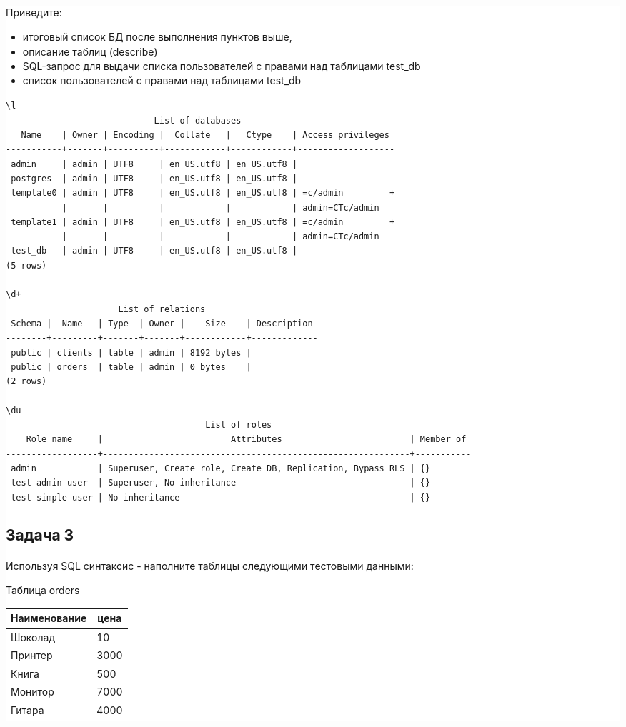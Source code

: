 Приведите:
- итоговый список БД после выполнения пунктов выше,
- описание таблиц (describe)
- SQL-запрос для выдачи списка пользователей с правами над таблицами test_db
- список пользователей с правами над таблицами test_db

```
\l
                             List of databases
   Name    | Owner | Encoding |  Collate   |   Ctype    | Access privileges 
-----------+-------+----------+------------+------------+-------------------
 admin     | admin | UTF8     | en_US.utf8 | en_US.utf8 | 
 postgres  | admin | UTF8     | en_US.utf8 | en_US.utf8 | 
 template0 | admin | UTF8     | en_US.utf8 | en_US.utf8 | =c/admin         +
           |       |          |            |            | admin=CTc/admin
 template1 | admin | UTF8     | en_US.utf8 | en_US.utf8 | =c/admin         +
           |       |          |            |            | admin=CTc/admin
 test_db   | admin | UTF8     | en_US.utf8 | en_US.utf8 | 
(5 rows)

\d+
                      List of relations
 Schema |  Name   | Type  | Owner |    Size    | Description 
--------+---------+-------+-------+------------+-------------
 public | clients | table | admin | 8192 bytes | 
 public | orders  | table | admin | 0 bytes    | 
(2 rows)

\du
                                       List of roles
    Role name     |                         Attributes                         | Member of 
------------------+------------------------------------------------------------+-----------
 admin            | Superuser, Create role, Create DB, Replication, Bypass RLS | {}
 test-admin-user  | Superuser, No inheritance                                  | {}
 test-simple-user | No inheritance                                             | {}

```

## Задача 3

Используя SQL синтаксис - наполните таблицы следующими тестовыми данными:

Таблица orders

|Наименование|цена|
|------------|----|
|Шоколад| 10 |
|Принтер| 3000 |
|Книга| 500 |
|Монитор| 7000|
|Гитара| 4000|
